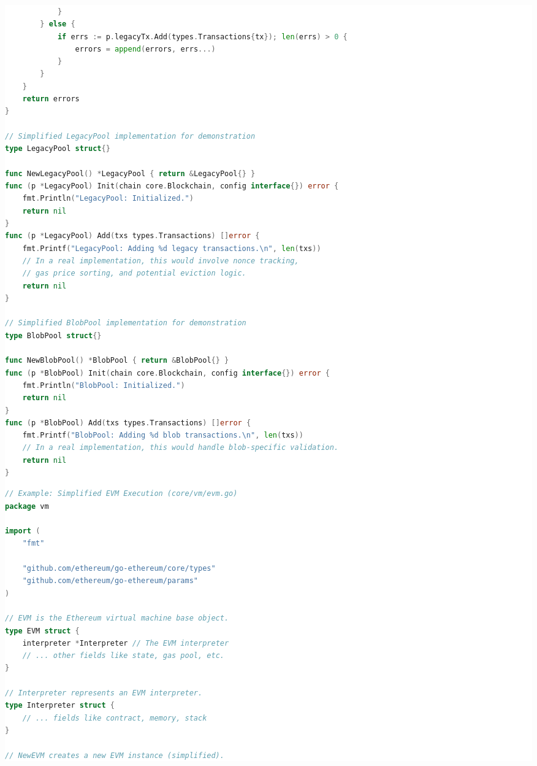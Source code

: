 ```go
			}
		} else {
			if errs := p.legacyTx.Add(types.Transactions{tx}); len(errs) > 0 {
				errors = append(errors, errs...)
			}
		}
	}
	return errors
}

// Simplified LegacyPool implementation for demonstration
type LegacyPool struct{}

func NewLegacyPool() *LegacyPool { return &LegacyPool{} }
func (p *LegacyPool) Init(chain core.Blockchain, config interface{}) error {
	fmt.Println("LegacyPool: Initialized.")
	return nil
}
func (p *LegacyPool) Add(txs types.Transactions) []error {
	fmt.Printf("LegacyPool: Adding %d legacy transactions.\n", len(txs))
	// In a real implementation, this would involve nonce tracking,
	// gas price sorting, and potential eviction logic.
	return nil
}

// Simplified BlobPool implementation for demonstration
type BlobPool struct{}

func NewBlobPool() *BlobPool { return &BlobPool{} }
func (p *BlobPool) Init(chain core.Blockchain, config interface{}) error {
	fmt.Println("BlobPool: Initialized.")
	return nil
}
func (p *BlobPool) Add(txs types.Transactions) []error {
	fmt.Printf("BlobPool: Adding %d blob transactions.\n", len(txs))
	// In a real implementation, this would handle blob-specific validation.
	return nil
}

```

```go
// Example: Simplified EVM Execution (core/vm/evm.go)
package vm

import (
	"fmt"

	"github.com/ethereum/go-ethereum/core/types"
	"github.com/ethereum/go-ethereum/params"
)

// EVM is the Ethereum virtual machine base object.
type EVM struct {
	interpreter *Interpreter // The EVM interpreter
	// ... other fields like state, gas pool, etc.
}

// Interpreter represents an EVM interpreter.
type Interpreter struct {
	// ... fields like contract, memory, stack
}

// NewEVM creates a new EVM instance (simplified).
```